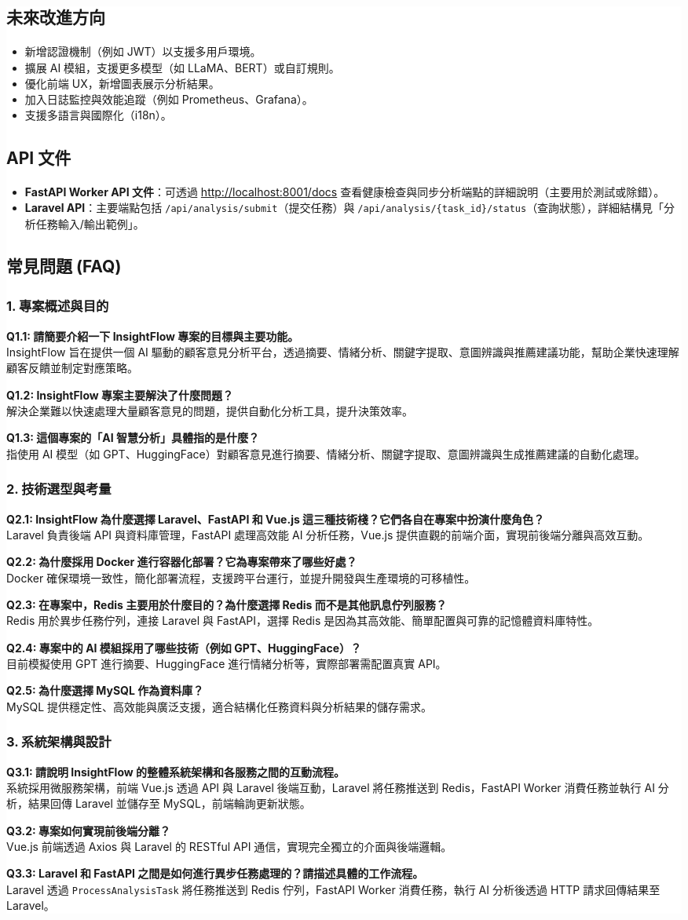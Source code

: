 ## 未來改進方向
- 新增認證機制（例如 JWT）以支援多用戶環境。
- 擴展 AI 模組，支援更多模型（如 LLaMA、BERT）或自訂規則。
- 優化前端 UX，新增圖表展示分析結果。
- 加入日誌監控與效能追蹤（例如 Prometheus、Grafana）。
- 支援多語言與國際化（i18n）。

## API 文件
- **FastAPI Worker API 文件**：可透過 [http://localhost:8001/docs](http://localhost:8001/docs) 查看健康檢查與同步分析端點的詳細說明（主要用於測試或除錯）。
- **Laravel API**：主要端點包括 `/api/analysis/submit`（提交任務）與 `/api/analysis/{task_id}/status`（查詢狀態），詳細結構見「分析任務輸入/輸出範例」。

## 常見問題 (FAQ)

### 1. 專案概述與目的
**Q1.1: 請簡要介紹一下 InsightFlow 專案的目標與主要功能。**  
InsightFlow 旨在提供一個 AI 驅動的顧客意見分析平台，透過摘要、情緒分析、關鍵字提取、意圖辨識與推薦建議功能，幫助企業快速理解顧客反饋並制定對應策略。

**Q1.2: InsightFlow 專案主要解決了什麼問題？**  
解決企業難以快速處理大量顧客意見的問題，提供自動化分析工具，提升決策效率。

**Q1.3: 這個專案的「AI 智慧分析」具體指的是什麼？**  
指使用 AI 模型（如 GPT、HuggingFace）對顧客意見進行摘要、情緒分析、關鍵字提取、意圖辨識與生成推薦建議的自動化處理。

### 2. 技術選型與考量
**Q2.1: InsightFlow 為什麼選擇 Laravel、FastAPI 和 Vue.js 這三種技術棧？它們各自在專案中扮演什麼角色？**  
Laravel 負責後端 API 與資料庫管理，FastAPI 處理高效能 AI 分析任務，Vue.js 提供直觀的前端介面，實現前後端分離與高效互動。

**Q2.2: 為什麼採用 Docker 進行容器化部署？它為專案帶來了哪些好處？**  
Docker 確保環境一致性，簡化部署流程，支援跨平台運行，並提升開發與生產環境的可移植性。

**Q2.3: 在專案中，Redis 主要用於什麼目的？為什麼選擇 Redis 而不是其他訊息佇列服務？**  
Redis 用於異步任務佇列，連接 Laravel 與 FastAPI，選擇 Redis 是因為其高效能、簡單配置與可靠的記憶體資料庫特性。

**Q2.4: 專案中的 AI 模組採用了哪些技術（例如 GPT、HuggingFace）？**  
目前模擬使用 GPT 進行摘要、HuggingFace 進行情緒分析等，實際部署需配置真實 API。

**Q2.5: 為什麼選擇 MySQL 作為資料庫？**  
MySQL 提供穩定性、高效能與廣泛支援，適合結構化任務資料與分析結果的儲存需求。

### 3. 系統架構與設計
**Q3.1: 請說明 InsightFlow 的整體系統架構和各服務之間的互動流程。**  
系統採用微服務架構，前端 Vue.js 透過 API 與 Laravel 後端互動，Laravel 將任務推送到 Redis，FastAPI Worker 消費任務並執行 AI 分析，結果回傳 Laravel 並儲存至 MySQL，前端輪詢更新狀態。

**Q3.2: 專案如何實現前後端分離？**  
Vue.js 前端透過 Axios 與 Laravel 的 RESTful API 通信，實現完全獨立的介面與後端邏輯。

**Q3.3: Laravel 和 FastAPI 之間是如何進行異步任務處理的？請描述具體的工作流程。**  
Laravel 透過 `ProcessAnalysisTask` 將任務推送到 Redis 佇列，FastAPI Worker 消費任務，執行 AI 分析後透過 HTTP 請求回傳結果至 Laravel。
